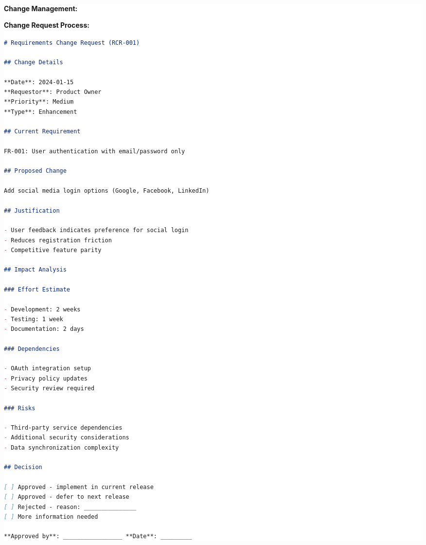 **Change Management:**

**Change Request Process:**

```markdown
# Requirements Change Request (RCR-001)

## Change Details

**Date**: 2024-01-15
**Requestor**: Product Owner
**Priority**: Medium
**Type**: Enhancement

## Current Requirement

FR-001: User authentication with email/password only

## Proposed Change

Add social media login options (Google, Facebook, LinkedIn)

## Justification

- User feedback indicates preference for social login
- Reduces registration friction
- Competitive feature parity

## Impact Analysis

### Effort Estimate

- Development: 2 weeks
- Testing: 1 week
- Documentation: 2 days

### Dependencies

- OAuth integration setup
- Privacy policy updates
- Security review required

### Risks

- Third-party service dependencies
- Additional security considerations
- Data synchronization complexity

## Decision

[ ] Approved - implement in current release
[ ] Approved - defer to next release
[ ] Rejected - reason: _______________
[ ] More information needed

**Approved by**: _________________ **Date**: _________
```
